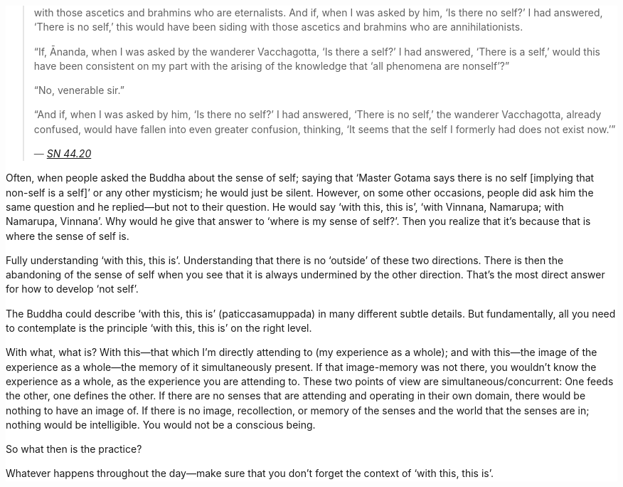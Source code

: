 > with those ascetics and brahmins who are eternalists. And if, when I
> was asked by him, ‘Is there no self?’ I had answered, ‘There is no
> self,’ this would have been siding with those ascetics and brahmins
> who are annihilationists.
>
> “If, Ānanda, when I was asked by the wanderer Vacchagotta, ‘Is there a
> self?’ I had answered, ‘There is a self,’ would this have been
> consistent on my part with the arising of the knowledge that ‘all
> phenomena are nonself’?”
>
> “No, venerable sir.”
>
> “And if, when I was asked by him, ‘Is there no self?’ I had answered,
> ‘There is no self,’ the wanderer Vacchagotta, already confused, would
> have fallen into even greater confusion, thinking, ‘It seems that the
> self I formerly had does not exist now.’”
>
> — <cite>[SN 44.20](https://suttacentral.net/sn44.10)</cite>

</div>

Often, when people asked the Buddha about the sense of self; saying that
‘Master Gotama says there is no self \[implying that non-self is a
self\]’ or any other mysticism; he would just be silent. However, on
some other occasions, people did ask him the same question and he
replied—but not to their question. He would say ‘with this, this is’,
‘with Vinnana, Namarupa; with Namarupa, Vinnana’. Why would he give that
answer to ‘where is my sense of self?’. Then you realize that it’s
because that is where the sense of self is.

Fully understanding ‘with this, this is’. Understanding that there is no
‘outside’ of these two directions. There is then the abandoning of the
sense of self when you see that it is always undermined by the other
direction. That’s the most direct answer for how to develop ‘not self’.

The Buddha could describe ‘with this, this is’ (paticcasamuppada) in
many different subtle details. But fundamentally, all you need to
contemplate is the principle ‘with this, this is’ on the right level.

With what, what is? With this—that which I’m directly attending to (my
experience as a whole); and with this—the image of the experience as a
whole—the memory of it simultaneously present. If that image-memory was
not there, you wouldn’t know the experience as a whole, as the
experience you are attending to. These two points of view are
simultaneous/concurrent: One feeds the other, one defines the other. If
there are no senses that are attending and operating in their own
domain, there would be nothing to have an image of. If there is no
image, recollection, or memory of the senses and the world that the
senses are in; nothing would be intelligible. You would not be a
conscious being.

So what then is the practice?

Whatever happens throughout the day—make sure that you don’t forget the
context of ‘with this, this is’.
